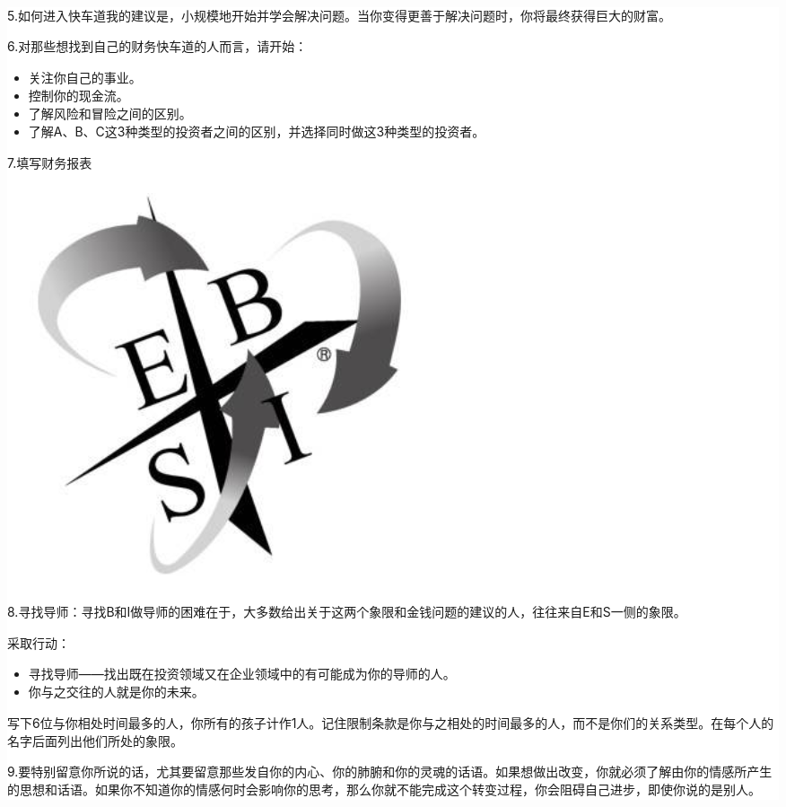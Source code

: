 5.如何进入快车道我的建议是，小规模地开始并学会解决问题。当你变得更善于解决问题时，你将最终获得巨大的财富。

6.对那些想找到自己的财务快车道的人而言，请开始：

- 关注你自己的事业。
- 控制你的现金流。
- 了解风险和冒险之间的区别。
- 了解A、B、C这3种类型的投资者之间的区别，并选择同时做这3种类型的投资者。

7.填写财务报表

![](《富爸爸财务自由之路》/clip_image005.png)

8.寻找导师：寻找B和I做导师的困难在于，大多数给出关于这两个象限和金钱问题的建议的人，往往来自E和S一侧的象限。

采取行动：

- 寻找导师——找出既在投资领域又在企业领域中的有可能成为你的导师的人。
- 你与之交往的人就是你的未来。

写下6位与你相处时间最多的人，你所有的孩子计作1人。记住限制条款是你与之相处的时间最多的人，而不是你们的关系类型。在每个人的名字后面列出他们所处的象限。

9.要特别留意你所说的话，尤其要留意那些发自你的内心、你的肺腑和你的灵魂的话语。如果想做出改变，你就必须了解由你的情感所产生的思想和话语。如果你不知道你的情感何时会影响你的思考，那么你就不能完成这个转变过程，你会阻碍自己进步，即使你说的是别人。